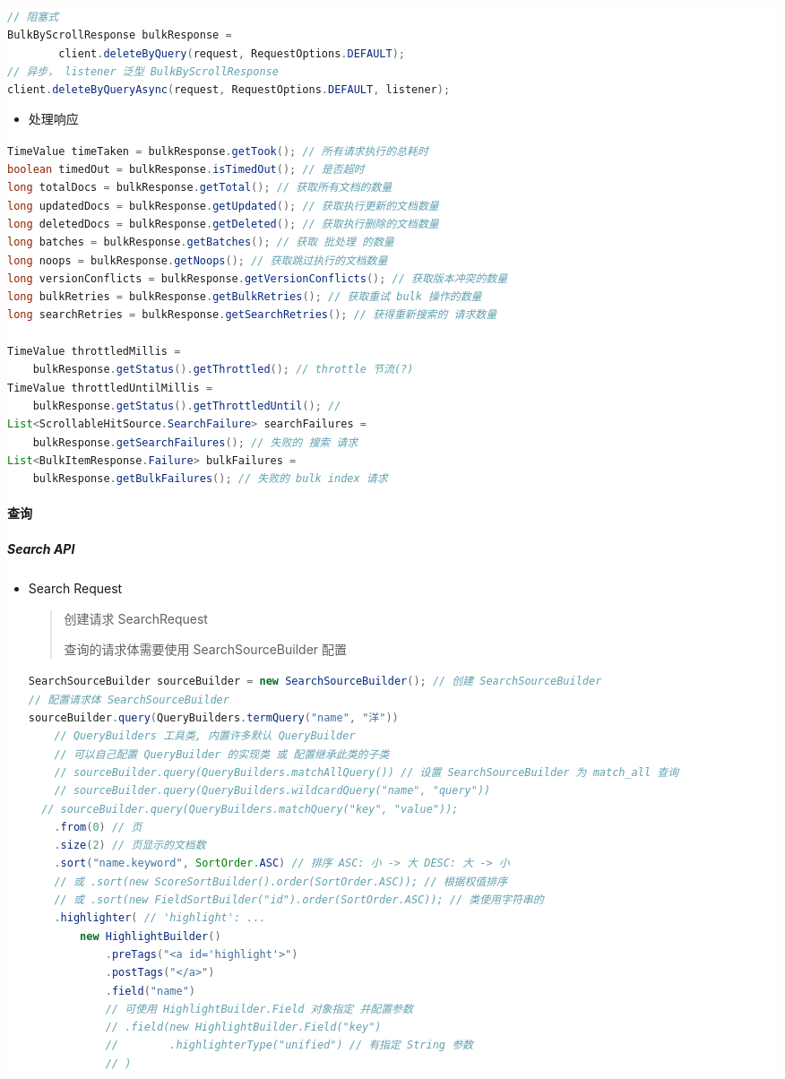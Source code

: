   ```java
  // 阻塞式
  BulkByScrollResponse bulkResponse =
          client.deleteByQuery(request, RequestOptions.DEFAULT);
  // 异步， listener 泛型 BulkByScrollResponse
  client.deleteByQueryAsync(request, RequestOptions.DEFAULT, listener);
  ```

  + 处理响应

  ```java
  TimeValue timeTaken = bulkResponse.getTook(); // 所有请求执行的总耗时
  boolean timedOut = bulkResponse.isTimedOut(); // 是否超时
  long totalDocs = bulkResponse.getTotal(); // 获取所有文档的数量
  long updatedDocs = bulkResponse.getUpdated(); // 获取执行更新的文档数量
  long deletedDocs = bulkResponse.getDeleted(); // 获取执行删除的文档数量
  long batches = bulkResponse.getBatches(); // 获取 批处理 的数量
  long noops = bulkResponse.getNoops(); // 获取跳过执行的文档数量
  long versionConflicts = bulkResponse.getVersionConflicts(); // 获取版本冲突的数量
  long bulkRetries = bulkResponse.getBulkRetries(); // 获取重试 bulk 操作的数量
  long searchRetries = bulkResponse.getSearchRetries(); // 获得重新搜索的 请求数量
  
  TimeValue throttledMillis =
      bulkResponse.getStatus().getThrottled(); // throttle 节流(?)
  TimeValue throttledUntilMillis = 
      bulkResponse.getStatus().getThrottledUntil(); // 
  List<ScrollableHitSource.SearchFailure> searchFailures =
      bulkResponse.getSearchFailures(); // 失败的 搜索 请求
  List<BulkItemResponse.Failure> bulkFailures =
      bulkResponse.getBulkFailures(); // 失败的 bulk index 请求
  ```


#### 查询

##### Search API

+ Search Request

  > 创建请求 SearchRequest
  >
  > 查询的请求体需要使用 SearchSourceBuilder 配置

  ```java
  SearchSourceBuilder sourceBuilder = new SearchSourceBuilder(); // 创建 SearchSourceBuilder 
  // 配置请求体 SearchSourceBuilder
  sourceBuilder.query(QueryBuilders.termQuery("name", "洋"))
      // QueryBuilders 工具类, 内置许多默认 QueryBuilder
      // 可以自己配置 QueryBuilder 的实现类 或 配置继承此类的子类
      // sourceBuilder.query(QueryBuilders.matchAllQuery()) // 设置 SearchSourceBuilder 为 match_all 查询
      // sourceBuilder.query(QueryBuilders.wildcardQuery("name", "query"))
  	// sourceBuilder.query(QueryBuilders.matchQuery("key", "value"));
      .from(0) // 页
      .size(2) // 页显示的文档数
      .sort("name.keyword", SortOrder.ASC) // 排序 ASC: 小 -> 大 DESC: 大 -> 小
      // 或 .sort(new ScoreSortBuilder().order(SortOrder.ASC)); // 根据权值排序
      // 或 .sort(new FieldSortBuilder("id").order(SortOrder.ASC)); // 类使用字符串的
      .highlighter( // 'highlight': ...
          new HighlightBuilder()
              .preTags("<a id='highlight'>")
              .postTags("</a>")
              .field("name")
              // 可使用 HighlightBuilder.Field 对象指定 并配置参数
              // .field(new HighlightBuilder.Field("key")
              //        .highlighterType("unified") // 有指定 String 参数
              // )
  ```